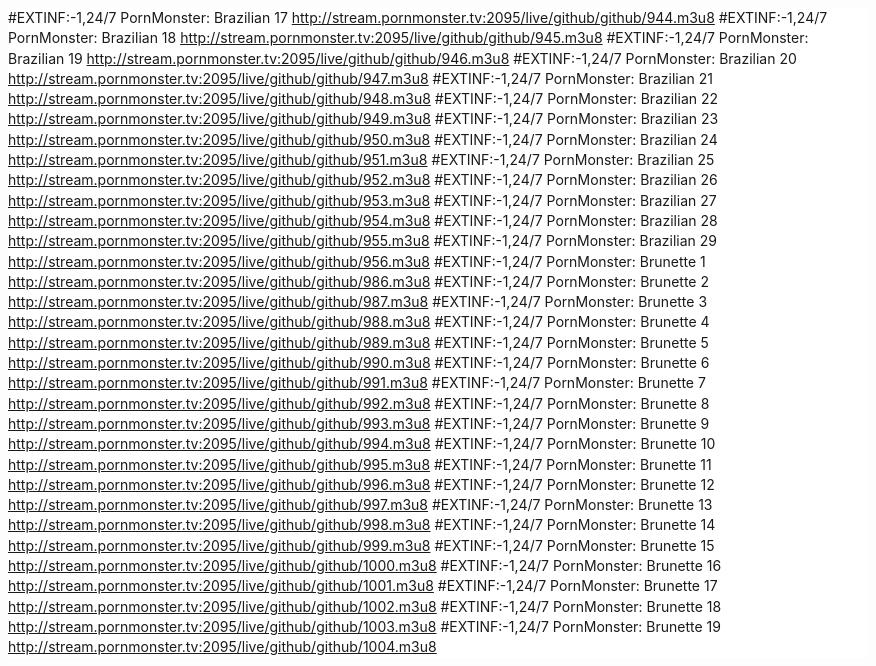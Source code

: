 #EXTINF:-1,24/7 PornMonster: Brazilian 17
http://stream.pornmonster.tv:2095/live/github/github/944.m3u8
#EXTINF:-1,24/7 PornMonster: Brazilian 18
http://stream.pornmonster.tv:2095/live/github/github/945.m3u8
#EXTINF:-1,24/7 PornMonster: Brazilian 19
http://stream.pornmonster.tv:2095/live/github/github/946.m3u8
#EXTINF:-1,24/7 PornMonster: Brazilian 20
http://stream.pornmonster.tv:2095/live/github/github/947.m3u8
#EXTINF:-1,24/7 PornMonster: Brazilian 21
http://stream.pornmonster.tv:2095/live/github/github/948.m3u8
#EXTINF:-1,24/7 PornMonster: Brazilian 22
http://stream.pornmonster.tv:2095/live/github/github/949.m3u8
#EXTINF:-1,24/7 PornMonster: Brazilian 23
http://stream.pornmonster.tv:2095/live/github/github/950.m3u8
#EXTINF:-1,24/7 PornMonster: Brazilian 24
http://stream.pornmonster.tv:2095/live/github/github/951.m3u8
#EXTINF:-1,24/7 PornMonster: Brazilian 25
http://stream.pornmonster.tv:2095/live/github/github/952.m3u8
#EXTINF:-1,24/7 PornMonster: Brazilian 26
http://stream.pornmonster.tv:2095/live/github/github/953.m3u8
#EXTINF:-1,24/7 PornMonster: Brazilian 27
http://stream.pornmonster.tv:2095/live/github/github/954.m3u8
#EXTINF:-1,24/7 PornMonster: Brazilian 28
http://stream.pornmonster.tv:2095/live/github/github/955.m3u8
#EXTINF:-1,24/7 PornMonster: Brazilian 29
http://stream.pornmonster.tv:2095/live/github/github/956.m3u8
#EXTINF:-1,24/7 PornMonster: Brunette 1
http://stream.pornmonster.tv:2095/live/github/github/986.m3u8
#EXTINF:-1,24/7 PornMonster: Brunette 2
http://stream.pornmonster.tv:2095/live/github/github/987.m3u8
#EXTINF:-1,24/7 PornMonster: Brunette 3
http://stream.pornmonster.tv:2095/live/github/github/988.m3u8
#EXTINF:-1,24/7 PornMonster: Brunette 4
http://stream.pornmonster.tv:2095/live/github/github/989.m3u8
#EXTINF:-1,24/7 PornMonster: Brunette 5
http://stream.pornmonster.tv:2095/live/github/github/990.m3u8
#EXTINF:-1,24/7 PornMonster: Brunette 6
http://stream.pornmonster.tv:2095/live/github/github/991.m3u8
#EXTINF:-1,24/7 PornMonster: Brunette 7
http://stream.pornmonster.tv:2095/live/github/github/992.m3u8
#EXTINF:-1,24/7 PornMonster: Brunette 8
http://stream.pornmonster.tv:2095/live/github/github/993.m3u8
#EXTINF:-1,24/7 PornMonster: Brunette 9
http://stream.pornmonster.tv:2095/live/github/github/994.m3u8
#EXTINF:-1,24/7 PornMonster: Brunette 10
http://stream.pornmonster.tv:2095/live/github/github/995.m3u8
#EXTINF:-1,24/7 PornMonster: Brunette 11
http://stream.pornmonster.tv:2095/live/github/github/996.m3u8
#EXTINF:-1,24/7 PornMonster: Brunette 12
http://stream.pornmonster.tv:2095/live/github/github/997.m3u8
#EXTINF:-1,24/7 PornMonster: Brunette 13
http://stream.pornmonster.tv:2095/live/github/github/998.m3u8
#EXTINF:-1,24/7 PornMonster: Brunette 14
http://stream.pornmonster.tv:2095/live/github/github/999.m3u8
#EXTINF:-1,24/7 PornMonster: Brunette 15
http://stream.pornmonster.tv:2095/live/github/github/1000.m3u8
#EXTINF:-1,24/7 PornMonster: Brunette 16
http://stream.pornmonster.tv:2095/live/github/github/1001.m3u8
#EXTINF:-1,24/7 PornMonster: Brunette 17
http://stream.pornmonster.tv:2095/live/github/github/1002.m3u8
#EXTINF:-1,24/7 PornMonster: Brunette 18
http://stream.pornmonster.tv:2095/live/github/github/1003.m3u8
#EXTINF:-1,24/7 PornMonster: Brunette 19
http://stream.pornmonster.tv:2095/live/github/github/1004.m3u8